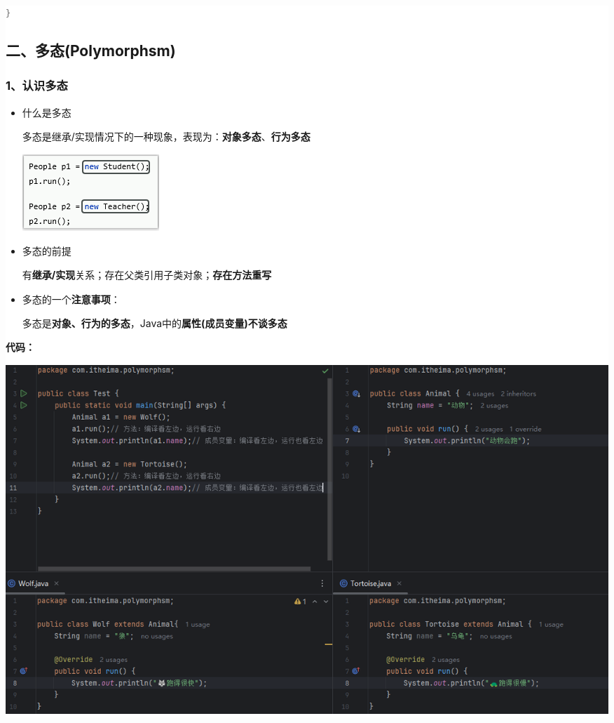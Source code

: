   ```java
  }
  ```

## 二、多态(Polymorphsm)

### 1、认识多态

- 什么是多态

  多态是继承/实现情况下的一种现象，表现为：**对象多态**、**行为多态**

  ![image-20250310162026922](images\day06-面向对象高级\image-20250310162026922.png)

- 多态的前提

  有**继承/实现**关系；存在父类引用子类对象；**存在方法重写**

- 多态的一个**注意事项**：

  多态是**对象、行为的多态**，Java中的**属性(成员变量)不谈多态**

**代码：**

![image-20250310163825033](images\day06-面向对象高级\image-20250310163825033.png)
